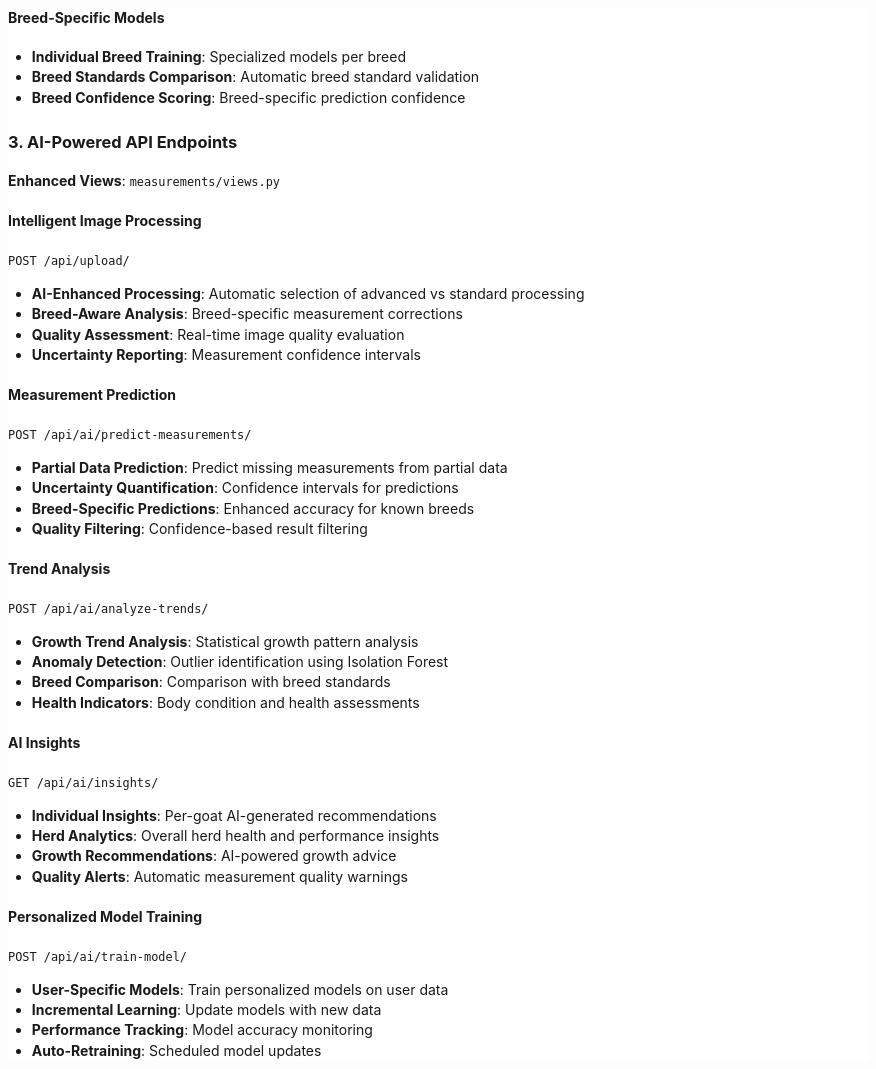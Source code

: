 #### Breed-Specific Models
- **Individual Breed Training**: Specialized models per breed
- **Breed Standards Comparison**: Automatic breed standard validation
- **Breed Confidence Scoring**: Breed-specific prediction confidence

### 3. AI-Powered API Endpoints

**Enhanced Views**: `measurements/views.py`

#### Intelligent Image Processing
```
POST /api/upload/
```
- **AI-Enhanced Processing**: Automatic selection of advanced vs standard processing
- **Breed-Aware Analysis**: Breed-specific measurement corrections
- **Quality Assessment**: Real-time image quality evaluation
- **Uncertainty Reporting**: Measurement confidence intervals

#### Measurement Prediction
```
POST /api/ai/predict-measurements/
```
- **Partial Data Prediction**: Predict missing measurements from partial data
- **Uncertainty Quantification**: Confidence intervals for predictions
- **Breed-Specific Predictions**: Enhanced accuracy for known breeds
- **Quality Filtering**: Confidence-based result filtering

#### Trend Analysis
```
POST /api/ai/analyze-trends/
```
- **Growth Trend Analysis**: Statistical growth pattern analysis
- **Anomaly Detection**: Outlier identification using Isolation Forest
- **Breed Comparison**: Comparison with breed standards
- **Health Indicators**: Body condition and health assessments

#### AI Insights
```
GET /api/ai/insights/
```
- **Individual Insights**: Per-goat AI-generated recommendations
- **Herd Analytics**: Overall herd health and performance insights
- **Growth Recommendations**: AI-powered growth advice
- **Quality Alerts**: Automatic measurement quality warnings

#### Personalized Model Training
```
POST /api/ai/train-model/
```
- **User-Specific Models**: Train personalized models on user data
- **Incremental Learning**: Update models with new data
- **Performance Tracking**: Model accuracy monitoring
- **Auto-Retraining**: Scheduled model updates
